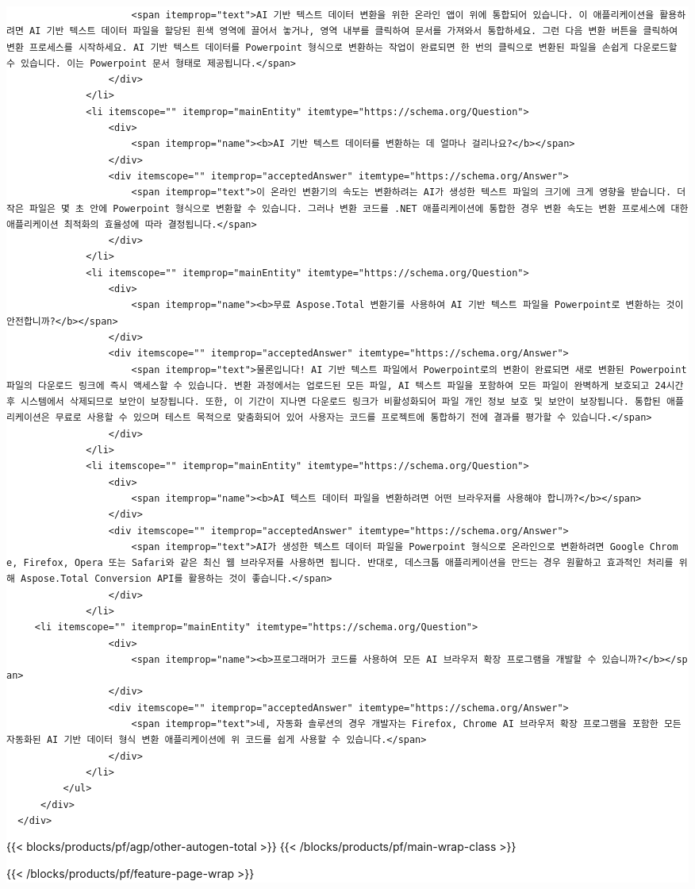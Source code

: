                           <span itemprop="text">AI 기반 텍스트 데이터 변환을 위한 온라인 앱이 위에 통합되어 있습니다. 이 애플리케이션을 활용하려면 AI 기반 텍스트 데이터 파일을 할당된 흰색 영역에 끌어서 놓거나, 영역 내부를 클릭하여 문서를 가져와서 통합하세요. 그런 다음 변환 버튼을 클릭하여 변환 프로세스를 시작하세요. AI 기반 텍스트 데이터를 Powerpoint 형식으로 변환하는 작업이 완료되면 한 번의 클릭으로 변환된 파일을 손쉽게 다운로드할 수 있습니다. 이는 Powerpoint 문서 형태로 제공됩니다.</span>
                      </div>
                  </li>
                  <li itemscope="" itemprop="mainEntity" itemtype="https://schema.org/Question">
                      <div>
                          <span itemprop="name"><b>AI 기반 텍스트 데이터를 변환하는 데 얼마나 걸리나요?</b></span>
                      </div>
                      <div itemscope="" itemprop="acceptedAnswer" itemtype="https://schema.org/Answer">
                          <span itemprop="text">이 온라인 변환기의 속도는 변환하려는 AI가 생성한 텍스트 파일의 크기에 크게 영향을 받습니다. 더 작은 파일은 몇 초 안에 Powerpoint 형식으로 변환할 수 있습니다. 그러나 변환 코드를 .NET 애플리케이션에 통합한 경우 변환 속도는 변환 프로세스에 대한 애플리케이션 최적화의 효율성에 따라 결정됩니다.</span>
                      </div>
                  </li>
                  <li itemscope="" itemprop="mainEntity" itemtype="https://schema.org/Question">
                      <div>
                          <span itemprop="name"><b>무료 Aspose.Total 변환기를 사용하여 AI 기반 텍스트 파일을 Powerpoint로 변환하는 것이 안전합니까?</b></span>
                      </div>
                      <div itemscope="" itemprop="acceptedAnswer" itemtype="https://schema.org/Answer">
                          <span itemprop="text">물론입니다! AI 기반 텍스트 파일에서 Powerpoint로의 변환이 완료되면 새로 변환된 Powerpoint 파일의 다운로드 링크에 즉시 액세스할 수 있습니다. 변환 과정에서는 업로드된 모든 파일, AI 텍스트 파일을 포함하여 모든 파일이 완벽하게 보호되고 24시간 후 시스템에서 삭제되므로 보안이 보장됩니다. 또한, 이 기간이 지나면 다운로드 링크가 비활성화되어 파일 개인 정보 보호 및 보안이 보장됩니다. 통합된 애플리케이션은 무료로 사용할 수 있으며 테스트 목적으로 맞춤화되어 있어 사용자는 코드를 프로젝트에 통합하기 전에 결과를 평가할 수 있습니다.</span>
                      </div>
                  </li>                 
                  <li itemscope="" itemprop="mainEntity" itemtype="https://schema.org/Question">
                      <div>
                          <span itemprop="name"><b>AI 텍스트 데이터 파일을 변환하려면 어떤 브라우저를 사용해야 합니까?</b></span>
                      </div>
                      <div itemscope="" itemprop="acceptedAnswer" itemtype="https://schema.org/Answer">
                          <span itemprop="text">AI가 생성한 텍스트 데이터 파일을 Powerpoint 형식으로 온라인으로 변환하려면 Google Chrome, Firefox, Opera 또는 Safari와 같은 최신 웹 브라우저를 사용하면 됩니다. 반대로, 데스크톱 애플리케이션을 만드는 경우 원활하고 효과적인 처리를 위해 Aspose.Total Conversion API를 활용하는 것이 좋습니다.</span>
                      </div>
                  </li>
		 <li itemscope="" itemprop="mainEntity" itemtype="https://schema.org/Question">
                      <div>
                          <span itemprop="name"><b>프로그래머가 코드를 사용하여 모든 AI 브라우저 확장 프로그램을 개발할 수 있습니까?</b></span>
                      </div>
                      <div itemscope="" itemprop="acceptedAnswer" itemtype="https://schema.org/Answer">
                          <span itemprop="text">네, 자동화 솔루션의 경우 개발자는 Firefox, Chrome AI 브라우저 확장 프로그램을 포함한 모든 자동화된 AI 기반 데이터 형식 변환 애플리케이션에 위 코드를 쉽게 사용할 수 있습니다.</span>
                      </div>
                  </li>
              </ul>
          </div>
      </div>
  </div>

{{< blocks/products/pf/agp/other-autogen-total >}}
{{< /blocks/products/pf/main-wrap-class >}}

{{< /blocks/products/pf/feature-page-wrap >}}